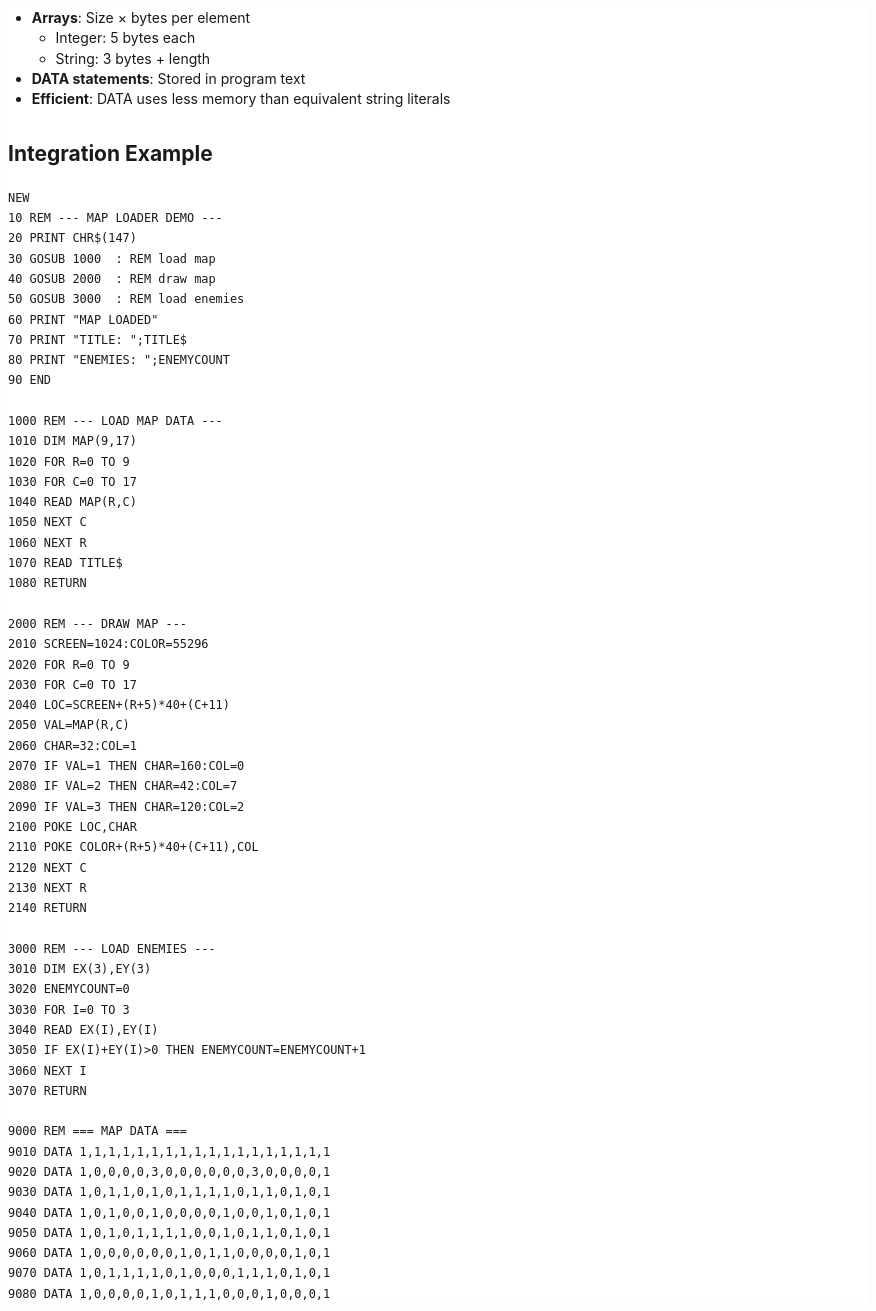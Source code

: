 - **Arrays**: Size × bytes per element
  - Integer: 5 bytes each
  - String: 3 bytes + length
- **DATA statements**: Stored in program text
- **Efficient**: DATA uses less memory than equivalent string literals

## Integration Example

```basic
NEW
10 REM --- MAP LOADER DEMO ---
20 PRINT CHR$(147)
30 GOSUB 1000  : REM load map
40 GOSUB 2000  : REM draw map
50 GOSUB 3000  : REM load enemies
60 PRINT "MAP LOADED"
70 PRINT "TITLE: ";TITLE$
80 PRINT "ENEMIES: ";ENEMYCOUNT
90 END

1000 REM --- LOAD MAP DATA ---
1010 DIM MAP(9,17)
1020 FOR R=0 TO 9
1030 FOR C=0 TO 17
1040 READ MAP(R,C)
1050 NEXT C
1060 NEXT R
1070 READ TITLE$
1080 RETURN

2000 REM --- DRAW MAP ---
2010 SCREEN=1024:COLOR=55296
2020 FOR R=0 TO 9
2030 FOR C=0 TO 17
2040 LOC=SCREEN+(R+5)*40+(C+11)
2050 VAL=MAP(R,C)
2060 CHAR=32:COL=1
2070 IF VAL=1 THEN CHAR=160:COL=0
2080 IF VAL=2 THEN CHAR=42:COL=7
2090 IF VAL=3 THEN CHAR=120:COL=2
2100 POKE LOC,CHAR
2110 POKE COLOR+(R+5)*40+(C+11),COL
2120 NEXT C
2130 NEXT R
2140 RETURN

3000 REM --- LOAD ENEMIES ---
3010 DIM EX(3),EY(3)
3020 ENEMYCOUNT=0
3030 FOR I=0 TO 3
3040 READ EX(I),EY(I)
3050 IF EX(I)+EY(I)>0 THEN ENEMYCOUNT=ENEMYCOUNT+1
3060 NEXT I
3070 RETURN

9000 REM === MAP DATA ===
9010 DATA 1,1,1,1,1,1,1,1,1,1,1,1,1,1,1,1,1,1
9020 DATA 1,0,0,0,0,3,0,0,0,0,0,0,3,0,0,0,0,1
9030 DATA 1,0,1,1,0,1,0,1,1,1,1,0,1,1,0,1,0,1
9040 DATA 1,0,1,0,0,1,0,0,0,0,1,0,0,1,0,1,0,1
9050 DATA 1,0,1,0,1,1,1,1,0,0,1,0,1,1,0,1,0,1
9060 DATA 1,0,0,0,0,0,0,1,0,1,1,0,0,0,0,1,0,1
9070 DATA 1,0,1,1,1,1,0,1,0,0,0,1,1,1,0,1,0,1
9080 DATA 1,0,0,0,0,1,0,1,1,1,0,0,0,1,0,0,0,1
```